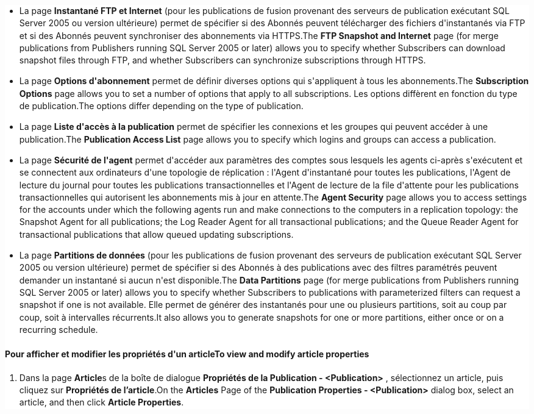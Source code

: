 -   <span data-ttu-id="1e88c-130">La page **Instantané FTP et Internet** (pour les publications de fusion provenant des serveurs de publication exécutant SQL Server 2005 ou version ultérieure) permet de spécifier si des Abonnés peuvent télécharger des fichiers d'instantanés via FTP et si des Abonnés peuvent synchroniser des abonnements via HTTPS.</span><span class="sxs-lookup"><span data-stu-id="1e88c-130">The **FTP Snapshot and Internet** page (for merge publications from Publishers running SQL Server 2005 or later) allows you to specify whether Subscribers can download snapshot files through FTP, and whether Subscribers can synchronize subscriptions through HTTPS.</span></span>  
  
-   <span data-ttu-id="1e88c-131">La page **Options d'abonnement** permet de définir diverses options qui s'appliquent à tous les abonnements.</span><span class="sxs-lookup"><span data-stu-id="1e88c-131">The **Subscription Options** page allows you to set a number of options that apply to all subscriptions.</span></span> <span data-ttu-id="1e88c-132">Les options diffèrent en fonction du type de publication.</span><span class="sxs-lookup"><span data-stu-id="1e88c-132">The options differ depending on the type of publication.</span></span>  
  
-   <span data-ttu-id="1e88c-133">La page **Liste d'accès à la publication** permet de spécifier les connexions et les groupes qui peuvent accéder à une publication.</span><span class="sxs-lookup"><span data-stu-id="1e88c-133">The **Publication Access List** page allows you to specify which logins and groups can access a publication.</span></span>  
  
-   <span data-ttu-id="1e88c-134">La page **Sécurité de l'agent** permet d'accéder aux paramètres des comptes sous lesquels les agents ci-après s'exécutent et se connectent aux ordinateurs d'une topologie de réplication : l'Agent d'instantané pour toutes les publications, l'Agent de lecture du journal pour toutes les publications transactionnelles et l'Agent de lecture de la file d'attente pour les publications transactionnelles qui autorisent les abonnements mis à jour en attente.</span><span class="sxs-lookup"><span data-stu-id="1e88c-134">The **Agent Security** page allows you to access settings for the accounts under which the following agents run and make connections to the computers in a replication topology: the Snapshot Agent for all publications; the Log Reader Agent for all transactional publications; and the Queue Reader Agent for transactional publications that allow queued updating subscriptions.</span></span>  
  
-   <span data-ttu-id="1e88c-135">La page **Partitions de données** (pour les publications de fusion provenant des serveurs de publication exécutant SQL Server 2005 ou version ultérieure) permet de spécifier si des Abonnés à des publications avec des filtres paramétrés peuvent demander un instantané si aucun n'est disponible.</span><span class="sxs-lookup"><span data-stu-id="1e88c-135">The **Data Partitions** page (for merge publications from Publishers running SQL Server 2005 or later) allows you to specify whether Subscribers to publications with parameterized filters can request a snapshot if one is not available.</span></span> <span data-ttu-id="1e88c-136">Elle permet de générer des instantanés pour une ou plusieurs partitions, soit au coup par coup, soit à intervalles récurrents.</span><span class="sxs-lookup"><span data-stu-id="1e88c-136">It also allows you to generate snapshots for one or more partitions, either once or on a recurring schedule.</span></span>  
  
#### <a name="to-view-and-modify-article-properties"></a><span data-ttu-id="1e88c-137">Pour afficher et modifier les propriétés d'un article</span><span class="sxs-lookup"><span data-stu-id="1e88c-137">To view and modify article properties</span></span>  
  
1.  <span data-ttu-id="1e88c-138">Dans la page **Article**s de la boîte de dialogue **Propriétés de la Publication - \<Publication>** , sélectionnez un article, puis cliquez sur **Propriétés de l’article**.</span><span class="sxs-lookup"><span data-stu-id="1e88c-138">On the **Articles** Page of the **Publication Properties - \<Publication>** dialog box, select an article, and then click **Article Properties**.</span></span>  
  